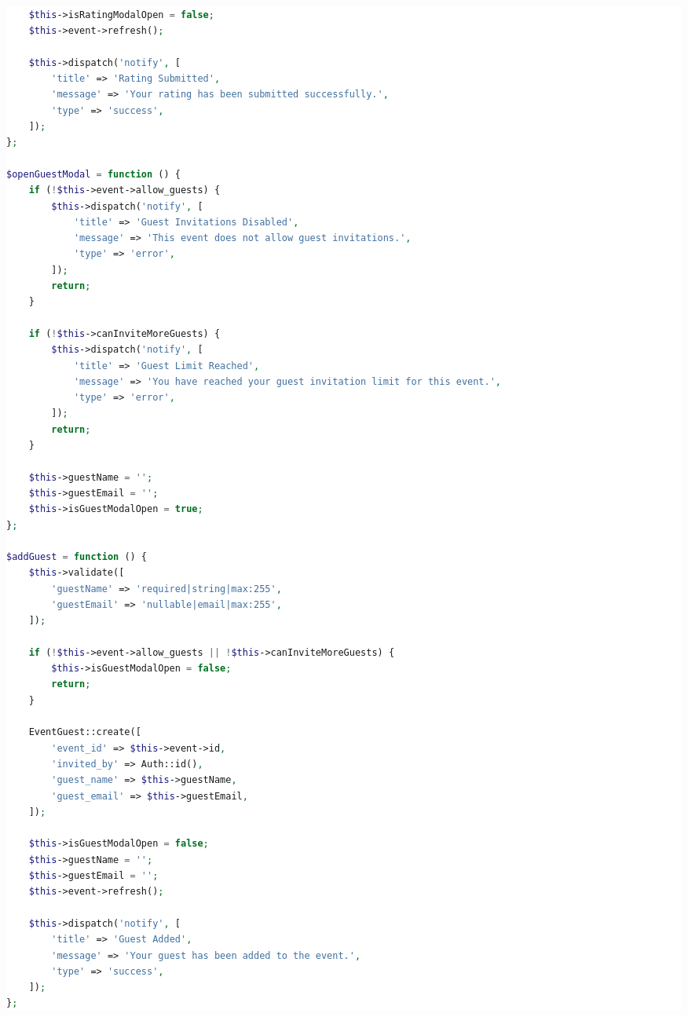 ```php
    $this->isRatingModalOpen = false;
    $this->event->refresh();
    
    $this->dispatch('notify', [
        'title' => 'Rating Submitted',
        'message' => 'Your rating has been submitted successfully.',
        'type' => 'success',
    ]);
};

$openGuestModal = function () {
    if (!$this->event->allow_guests) {
        $this->dispatch('notify', [
            'title' => 'Guest Invitations Disabled',
            'message' => 'This event does not allow guest invitations.',
            'type' => 'error',
        ]);
        return;
    }
    
    if (!$this->canInviteMoreGuests) {
        $this->dispatch('notify', [
            'title' => 'Guest Limit Reached',
            'message' => 'You have reached your guest invitation limit for this event.',
            'type' => 'error',
        ]);
        return;
    }
    
    $this->guestName = '';
    $this->guestEmail = '';
    $this->isGuestModalOpen = true;
};

$addGuest = function () {
    $this->validate([
        'guestName' => 'required|string|max:255',
        'guestEmail' => 'nullable|email|max:255',
    ]);
    
    if (!$this->event->allow_guests || !$this->canInviteMoreGuests) {
        $this->isGuestModalOpen = false;
        return;
    }
    
    EventGuest::create([
        'event_id' => $this->event->id,
        'invited_by' => Auth::id(),
        'guest_name' => $this->guestName,
        'guest_email' => $this->guestEmail,
    ]);
    
    $this->isGuestModalOpen = false;
    $this->guestName = '';
    $this->guestEmail = '';
    $this->event->refresh();
    
    $this->dispatch('notify', [
        'title' => 'Guest Added',
        'message' => 'Your guest has been added to the event.',
        'type' => 'success',
    ]);
};
```